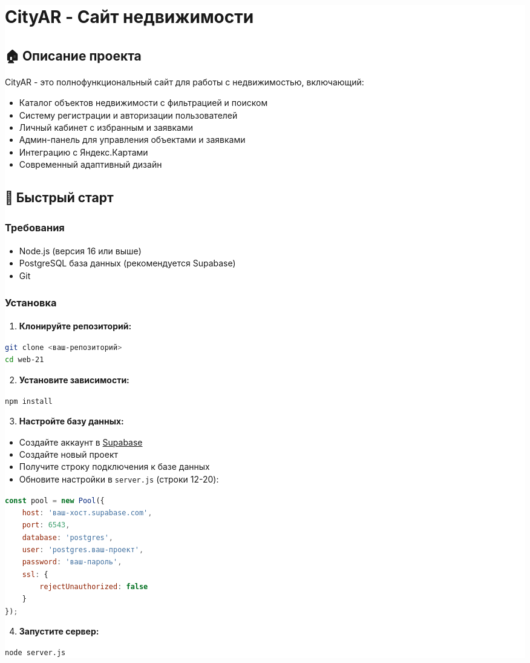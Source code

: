 # CityAR - Сайт недвижимости

## 🏠 Описание проекта

CityAR - это полнофункциональный сайт для работы с недвижимостью, включающий:
- Каталог объектов недвижимости с фильтрацией и поиском
- Систему регистрации и авторизации пользователей
- Личный кабинет с избранным и заявками
- Админ-панель для управления объектами и заявками
- Интеграцию с Яндекс.Картами
- Современный адаптивный дизайн

## 🚀 Быстрый старт

### Требования
- Node.js (версия 16 или выше)
- PostgreSQL база данных (рекомендуется Supabase)
- Git

### Установка

1. **Клонируйте репозиторий:**
```bash
git clone <ваш-репозиторий>
cd web-21
```

2. **Установите зависимости:**
```bash
npm install
```

3. **Настройте базу данных:**
- Создайте аккаунт в [Supabase](https://supabase.com)
- Создайте новый проект
- Получите строку подключения к базе данных
- Обновите настройки в `server.js` (строки 12-20):

```javascript
const pool = new Pool({
    host: 'ваш-хост.supabase.com',
    port: 6543,
    database: 'postgres',
    user: 'postgres.ваш-проект',
    password: 'ваш-пароль',
    ssl: {
        rejectUnauthorized: false
    }
});
```

4. **Запустите сервер:**
```bash
node server.js
```
